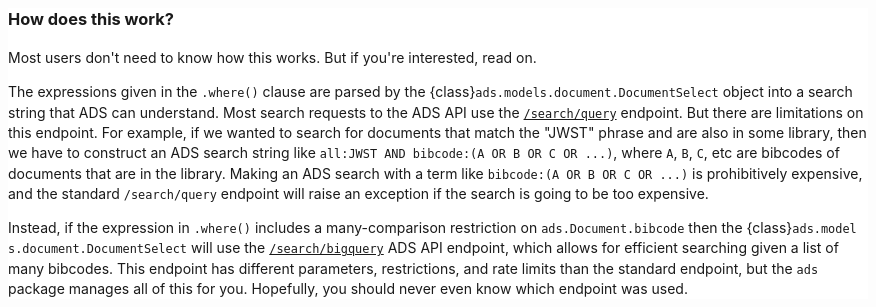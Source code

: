 ### How does this work?

Most users don't need to know how this works. But if you're interested, read on. 

The expressions given in the `.where()` clause are parsed by the {class}`ads.models.document.DocumentSelect` object into a search string that ADS can understand. Most search requests to the ADS API use the [`/search/query`](https://ui.adsabs.harvard.edu/help/api/api-docs.html#get-/search/query) endpoint. But there are limitations on this endpoint. For example, if we wanted to search for documents that match the "JWST" phrase and are also in some library, then we have to construct an ADS search string like ```all:JWST AND bibcode:(A OR B OR C OR ...)```, where `A`, `B`, `C`, etc are bibcodes of documents that are in the library. Making an ADS search with a term like `bibcode:(A OR B OR C OR ...)` is prohibitively expensive, and the standard `/search/query` endpoint will raise an exception if the search is going to be too expensive.

Instead, if the expression in `.where()` includes a many-comparison restriction on `ads.Document.bibcode` then the {class}`ads.models.document.DocumentSelect` will use the [`/search/bigquery`](https://ui.adsabs.harvard.edu/help/api/api-docs.html#post-/search/bigquery) ADS API endpoint, which allows for efficient searching given a list of many bibcodes. This endpoint has different parameters, restrictions, and rate limits than the standard endpoint, but the `ads` package manages all of this for you. Hopefully, you should never even know which endpoint was used.